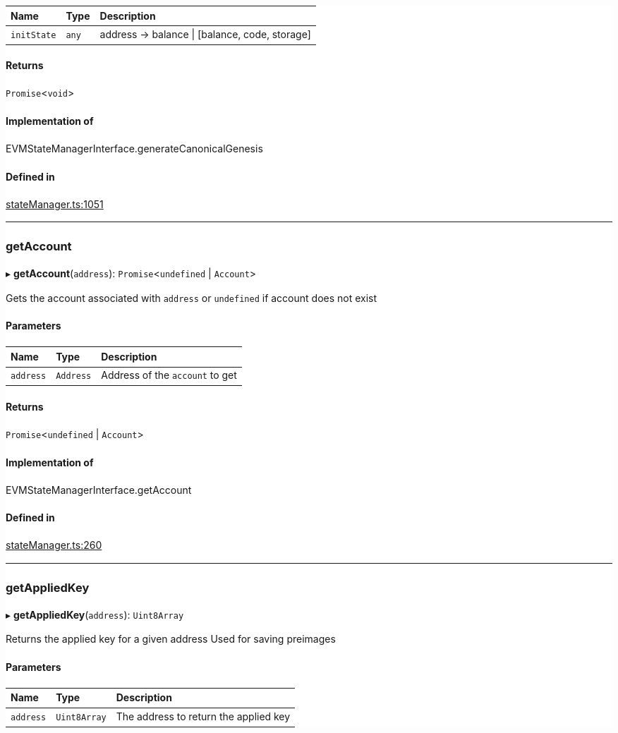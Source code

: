 | Name | Type | Description |
| :------ | :------ | :------ |
| `initState` | `any` | address -> balance \| [balance, code, storage] |

#### Returns

`Promise`<`void`\>

#### Implementation of

EVMStateManagerInterface.generateCanonicalGenesis

#### Defined in

[stateManager.ts:1051](https://github.com/ethereumjs/ethereumjs-monorepo/blob/master/packages/statemanager/src/stateManager.ts#L1051)

___

### getAccount

▸ **getAccount**(`address`): `Promise`<`undefined` \| `Account`\>

Gets the account associated with `address` or `undefined` if account does not exist

#### Parameters

| Name | Type | Description |
| :------ | :------ | :------ |
| `address` | `Address` | Address of the `account` to get |

#### Returns

`Promise`<`undefined` \| `Account`\>

#### Implementation of

EVMStateManagerInterface.getAccount

#### Defined in

[stateManager.ts:260](https://github.com/ethereumjs/ethereumjs-monorepo/blob/master/packages/statemanager/src/stateManager.ts#L260)

___

### getAppliedKey

▸ **getAppliedKey**(`address`): `Uint8Array`

Returns the applied key for a given address
Used for saving preimages

#### Parameters

| Name | Type | Description |
| :------ | :------ | :------ |
| `address` | `Uint8Array` | The address to return the applied key |
